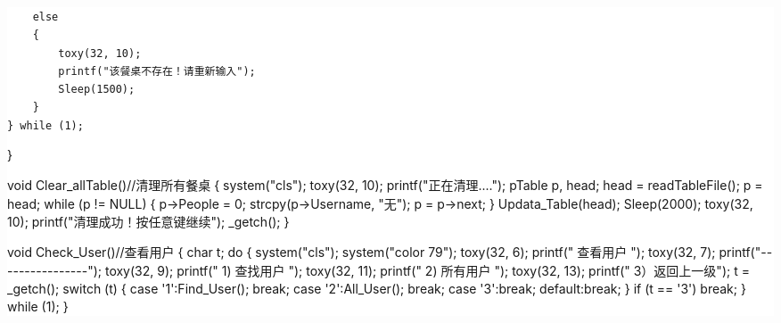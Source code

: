 		else
		{
			toxy(32, 10);
			printf("该餐桌不存在！请重新输入");
			Sleep(1500);
		}
	} while (1);
}

void Clear_allTable()//清理所有餐桌
{
	system("cls");
	toxy(32, 10);
	printf("正在清理....");
	pTable p, head;
	head = readTableFile();
	p = head;
	while (p != NULL)
	{
		p->People = 0;
		strcpy(p->Username, "无");
		p = p->next;
	}
	Updata_Table(head);
	Sleep(2000);
	toxy(32, 10);
	printf("清理成功！按任意键继续");
	_getch();
}

void Check_User()//查看用户
{
	char t;
	do
	{
		system("cls");
		system("color 79");
		toxy(32, 6);
		printf("  查看用户  ");
		toxy(32, 7);
		printf("----------------");
		toxy(32, 9);
		printf(" 1) 查找用户 ");
		toxy(32, 11);
		printf(" 2) 所有用户 ");
		toxy(32, 13);
		printf(" 3）返回上一级");
		t = _getch();
		switch (t)
		{
		case '1':Find_User(); break;
		case '2':All_User(); break;
		case '3':break;
		default:break;
		}
		if (t == '3')
			break;
	} while (1);
}
